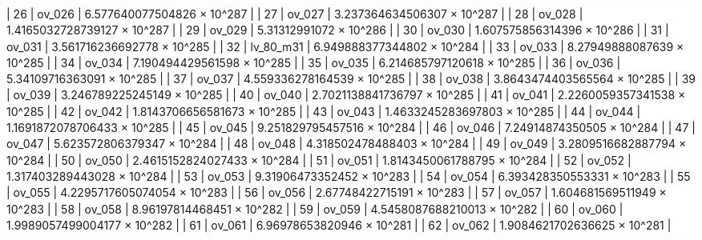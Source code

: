 | 26 | ov_026 | 6.577640077504826 × 10^287 |
| 27 | ov_027 | 3.237364634506307 × 10^287 |
| 28 | ov_028 | 1.4165032728739127 × 10^287 |
| 29 | ov_029 | 5.31312991072 × 10^286 |
| 30 | ov_030 | 1.607575856314396 × 10^286 |
| 31 | ov_031 | 3.561716236692778 × 10^285 |
| 32 | lv_80_m31 | 6.949888377344802 × 10^284 |
| 33 | ov_033 | 8.27949888087639 × 10^285 |
| 34 | ov_034 | 7.190494429561598 × 10^285 |
| 35 | ov_035 | 6.214685797120618 × 10^285 |
| 36 | ov_036 | 5.34109716363091 × 10^285 |
| 37 | ov_037 | 4.559336278164539 × 10^285 |
| 38 | ov_038 | 3.8643474403565564 × 10^285 |
| 39 | ov_039 | 3.246789225245149 × 10^285 |
| 40 | ov_040 | 2.7021138841736797 × 10^285 |
| 41 | ov_041 | 2.2260059357341538 × 10^285 |
| 42 | ov_042 | 1.8143706656581673 × 10^285 |
| 43 | ov_043 | 1.4633245283697803 × 10^285 |
| 44 | ov_044 | 1.1691872078706433 × 10^285 |
| 45 | ov_045 | 9.251829795457516 × 10^284 |
| 46 | ov_046 | 7.24914874350505 × 10^284 |
| 47 | ov_047 | 5.623572806379347 × 10^284 |
| 48 | ov_048 | 4.318502478488403 × 10^284 |
| 49 | ov_049 | 3.2809516682887794 × 10^284 |
| 50 | ov_050 | 2.4615152824027433 × 10^284 |
| 51 | ov_051 | 1.8143450061788795 × 10^284 |
| 52 | ov_052 | 1.317403289443028 × 10^284 |
| 53 | ov_053 | 9.31906473352452 × 10^283 |
| 54 | ov_054 | 6.393428350553331 × 10^283 |
| 55 | ov_055 | 4.2295717605074054 × 10^283 |
| 56 | ov_056 | 2.67748422715191 × 10^283 |
| 57 | ov_057 | 1.604681569511949 × 10^283 |
| 58 | ov_058 | 8.96197814468451 × 10^282 |
| 59 | ov_059 | 4.5458087688210013 × 10^282 |
| 60 | ov_060 | 1.9989057499004177 × 10^282 |
| 61 | ov_061 | 6.96978653820946 × 10^281 |
| 62 | ov_062 | 1.9084621702636625 × 10^281 |